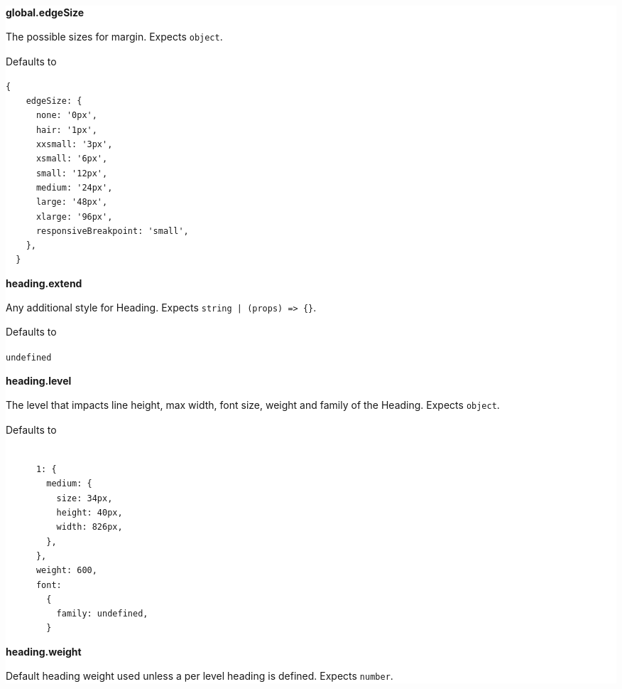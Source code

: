 **global.edgeSize**

The possible sizes for margin. Expects `object`.

Defaults to

```
{
    edgeSize: {
      none: '0px',
      hair: '1px',
      xxsmall: '3px',
      xsmall: '6px',
      small: '12px',
      medium: '24px',
      large: '48px',
      xlarge: '96px',
      responsiveBreakpoint: 'small',
    },
  }
```

**heading.extend**

Any additional style for Heading. Expects `string | (props) => {}`.

Defaults to

```
undefined
```

**heading.level**

The level that impacts line height, max width, font size, weight and family of the Heading. Expects `object`.

Defaults to

```

      1: {
        medium: {
          size: 34px,
          height: 40px,
          width: 826px,
        },
      },
      weight: 600,
      font:
        {
          family: undefined,
        }
```

**heading.weight**

Default heading weight used unless a per level heading is defined. Expects `number`.
